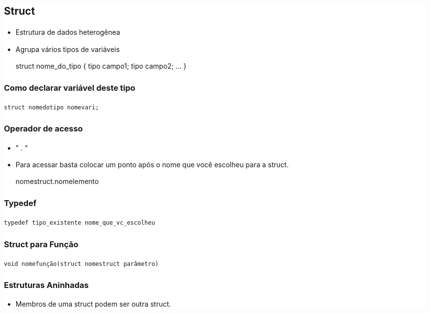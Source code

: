 ## Struct

- Estrutura de dados heterogênea
- Agrupa vários tipos de variáveis

    struct nome_do_tipo {
    	tipo campo1;
    	tipo campo2;
    		...
    }

### Como declarar variável deste tipo

    struct nomedotipo nomevari;

### Operador de acesso

- " . "
- Para acessar basta colocar um ponto após o nome que você escolheu para a struct.

    nomestruct.nomelemento

### Typedef

    typedef tipo_existente nome_que_vc_escolheu

### Struct para Função

    void nomefunção(struct nomestruct parâmetro)

### Estruturas Aninhadas

- Membros de uma struct podem ser outra struct.
